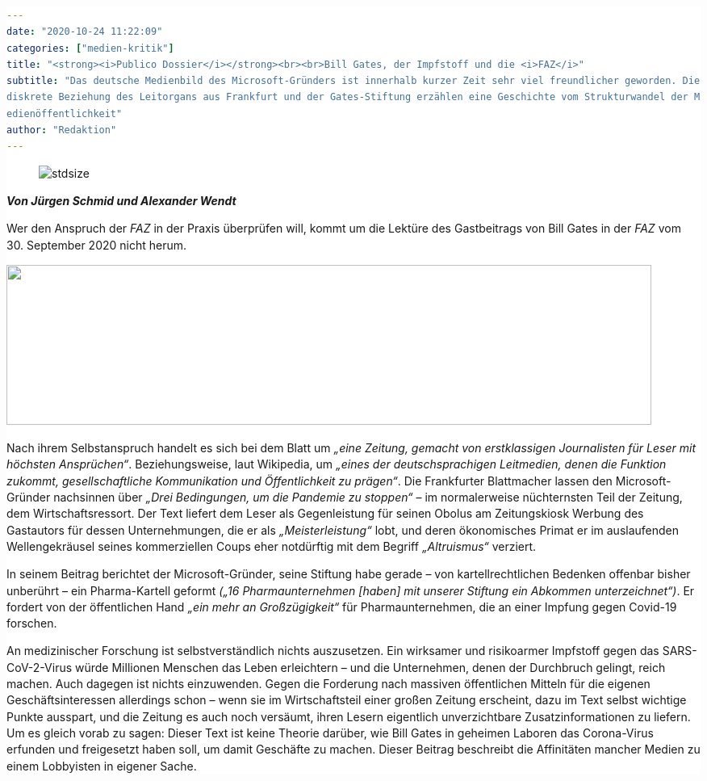 ```yaml
---
date: "2020-10-24 11:22:09"
categories: ["medien-kritik"]
title: "<strong><i>Publico Dossier</i></strong><br><br>Bill Gates, der Impfstoff und die <i>FAZ</i>"
subtitle: "Das deutsche Medienbild des Microsoft-Gründers ist innerhalb kurzer Zeit sehr viel freundlicher geworden. Die diskrete Beziehung des Leitorgans aus Frankfurt und der Gates-Stiftung erzählen eine Geschichte vom Strukturwandel der Medienöffentlichkeit"
author: "Redaktion"
---
```



<figure>
<img src="https://www.publicomag.com/wp-content/uploads/2020/10/FAZ_-1320x1225.jpg" alt=stdsize>
</figure>



<strong>_Von Jürgen Schmid und Alexander Wendt_</strong>

Wer den Anspruch der _FAZ_ in der Praxis überprüfen will, kommt um die Lektüre des Gastbeitrags von Bill Gates in der _FAZ_ vom 30. September 2020 nicht herum.




<p class=grayhr></p>



<a href="https://www.faz.net/aktuell/wirtschaft/digitec/bill-gates-wie-die-corona-pandemie-gestoppt-werden-kann-16977815.html?utm_source=pocket-newtab-global-de-DE" target="_blank" rel="https://www.faz.net/aktuell/wirtschaft/digitec/bill-gates-wie-die-corona-pandemie-gestoppt-werden-kann-16977815.html?utm_source=pocket-newtab-global-de-DE noopener noreferrer"><img loading="lazy" decoding="async" class="aligncenter wp-image-12233 size-full" src="https://www.publicomag.com/wp-content/uploads/2020/10/FAZ-30.9.20-Bill-Gates-Corona.png" alt width="799" height="198" srcset="https://www.publicomag.com/wp-content/uploads/2020/10/FAZ-30.9.20-Bill-Gates-Corona.png 799w, https://www.publicomag.com/wp-content/uploads/2020/10/FAZ-30.9.20-Bill-Gates-Corona-300x74.png 300w, https://www.publicomag.com/wp-content/uploads/2020/10/FAZ-30.9.20-Bill-Gates-Corona-768x190.png 768w, https://www.publicomag.com/wp-content/uploads/2020/10/FAZ-30.9.20-Bill-Gates-Corona-483x120.png 483w, https://www.publicomag.com/wp-content/uploads/2020/10/FAZ-30.9.20-Bill-Gates-Corona-360x89.png 360w, https://www.publicomag.com/wp-content/uploads/2020/10/FAZ-30.9.20-Bill-Gates-Corona-600x149.png 600w, https://www.publicomag.com/wp-content/uploads/2020/10/FAZ-30.9.20-Bill-Gates-Corona-263x65.png 263w" sizes="(max-width: 799px) 100vw, 799px" /></a>
<p class=grayhr></p>



Nach ihrem Selbstanspruch handelt es sich bei dem Blatt um _„eine Zeitung, gemacht von erstklassigen Journalisten für Leser mit höchsten Ansprüchen“_. Beziehungsweise, laut Wikipedia, um _„eines der deutschsprachigen Leitmedien, denen die Funktion zukommt, gesellschaftliche Kommunikation und Öffentlichkeit zu prägen“_. Die Frankfurter Blattmacher lassen den Microsoft-Gründer nachsinnen über _„Drei Bedingungen, um die Pandemie zu stoppen“_ – im normalerweise nüchternsten Teil der Zeitung, dem Wirtschaftsressort. Der Text liefert dem Leser als Gegenleistung für seinen Obolus am Zeitungskiosk Werbung des Gastautors für dessen Unternehmungen, die er als _„Meisterleistung“_ lobt, und deren ökonomisches Primat er im auslaufenden Wellengekräusel seines kommerziellen Coups eher notdürftig mit dem Begriff _„Altruismus“_ verziert.

In seinem Beitrag berichtet der Microsoft-Gründer, seine Stiftung habe gerade – von kartellrechtlichen Bedenken offenbar bisher unberührt – ein Pharma-Kartell geformt _(„16 Pharmaunternehmen [haben] mit unserer Stiftung ein Abkommen unterzeichnet“)_. Er fordert von der öffentlichen Hand _„ein mehr an Großzügigkeit“_ für Pharmaunternehmen, die an einer Impfung gegen Covid-19 forschen.

An medizinischer Forschung ist selbstverständlich nichts auszusetzen. Ein wirksamer und risikoarmer Impfstoff gegen das SARS-CoV-2-Virus würde Millionen Menschen das Leben erleichtern – und die Unternehmen, denen der Durchbruch gelingt, reich machen. Auch dagegen ist nichts einzuwenden. Gegen die Forderung nach massiven öffentlichen Mitteln für die eigenen Geschäftsinteressen allerdings schon – wenn sie im Wirtschaftsteil einer großen Zeitung erscheint, dazu im Text selbst wichtige Punkte ausspart, und die Zeitung es auch noch versäumt, ihren Lesern eigentlich unverzichtbare Zusatzinformationen zu liefern.<br>
Um es gleich vorab zu sagen: Dieser Text ist keine Theorie darüber, wie Bill Gates in geheimen Laboren das Corona-Virus erfunden und freigesetzt haben soll, um damit Geschäfte zu machen. Dieser Beitrag beschreibt die Affinitäten mancher Medien zu einem Lobbyisten in eigener Sache.
